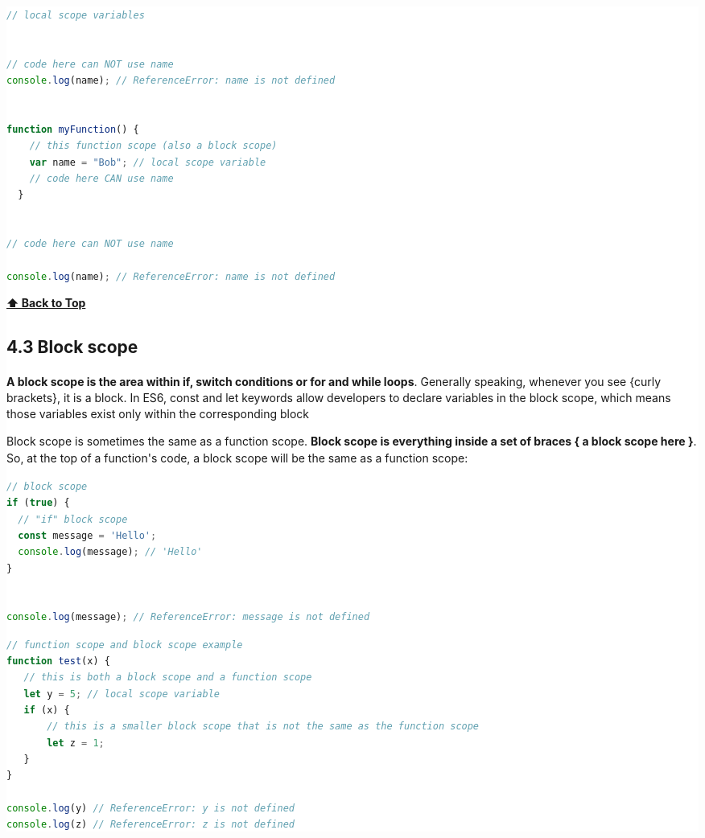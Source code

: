 ```javascript
// local scope variables


// code here can NOT use name
console.log(name); // ReferenceError: name is not defined


function myFunction() {
    // this function scope (also a block scope)
    var name = "Bob"; // local scope variable
    // code here CAN use name
  }


// code here can NOT use name

console.log(name); // ReferenceError: name is not defined
```

**[⬆ Back to Top](#scope)**

## 4.3 Block scope

**A block scope is the area within if, switch conditions or for and while loops**. Generally speaking, whenever you see {curly brackets}, it is a block. In ES6, const and let keywords allow developers to declare variables in the block scope, which means those variables exist only within the corresponding block

Block scope is sometimes the same as a function scope. **Block scope is everything inside a set of braces { a block scope here }**. So, at the top of a function's code, a block scope will be the same as a function scope:

```javascript
// block scope
if (true) {
  // "if" block scope
  const message = 'Hello';
  console.log(message); // 'Hello'
}


console.log(message); // ReferenceError: message is not defined
```

```javascript
// function scope and block scope example
function test(x) {
   // this is both a block scope and a function scope
   let y = 5; // local scope variable
   if (x) {
       // this is a smaller block scope that is not the same as the function scope
       let z = 1;
   }
}

console.log(y) // ReferenceError: y is not defined
console.log(z) // ReferenceError: z is not defined
```

